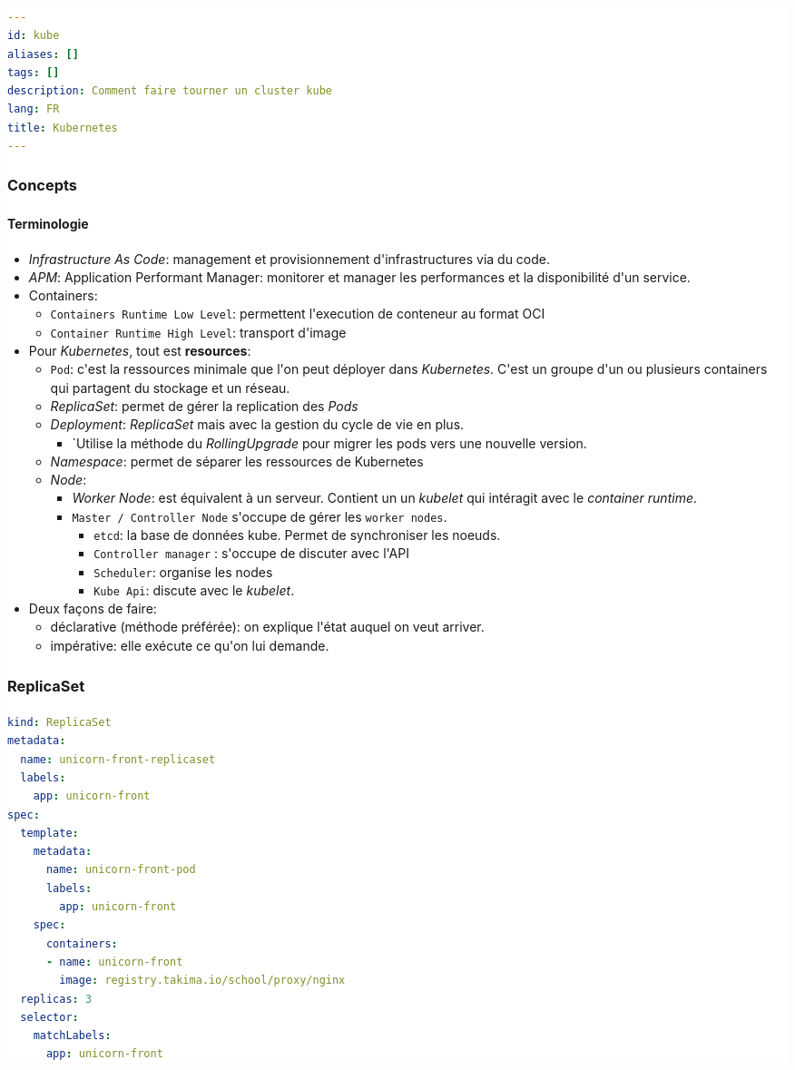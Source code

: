 ```yaml
---
id: kube
aliases: []
tags: []
description: Comment faire tourner un cluster kube
lang: FR
title: Kubernetes
---
```


### Concepts

#### Terminologie

- _Infrastructure As Code_: management et provisionnement d'infrastructures via du code.
- _APM_: Application Performant Manager: monitorer et manager les performances et la disponibilité d'un service.
- Containers:
    - `Containers Runtime Low Level`: permettent l'execution de conteneur au format OCI
    - `Container Runtime High Level`: transport d'image
- Pour _Kubernetes_, tout est __resources__:
    - `Pod`: c'est la ressources minimale que l'on peut déployer dans _Kubernetes_. C'est un groupe d'un ou plusieurs containers qui partagent du stockage et un réseau.
    - _ReplicaSet_: permet de gérer la replication des _Pods_
    - _Deployment_: _ReplicaSet_ mais avec la gestion du cycle de vie en plus.
        - `Utilise la méthode du _RollingUpgrade_ pour migrer les pods vers une nouvelle version.
    - _Namespace_: permet de séparer les ressources de Kubernetes
    - _Node_:
        - _Worker Node_: est équivalent à un serveur. Contient un un _kubelet_ qui intéragit avec le _container runtime_.
        - `Master / Controller Node` s'occupe de gérer les `worker nodes`.
            - `etcd`: la base de données kube. Permet de synchroniser les noeuds.
            - `Controller manager` : s'occupe de discuter avec l'API
            - `Scheduler`: organise les nodes
            - `Kube Api`: discute avec le _kubelet_.
- Deux façons de faire:
    - déclarative (méthode préférée): on explique l'état auquel on veut arriver.
    - impérative: elle exécute ce qu'on lui demande.

### ReplicaSet

```yaml
kind: ReplicaSet
metadata:
  name: unicorn-front-replicaset
  labels:
    app: unicorn-front
spec:
  template:
    metadata:
      name: unicorn-front-pod
      labels:
        app: unicorn-front
    spec:
      containers:
      - name: unicorn-front
        image: registry.takima.io/school/proxy/nginx
  replicas: 3
  selector:
    matchLabels:
      app: unicorn-front
```
